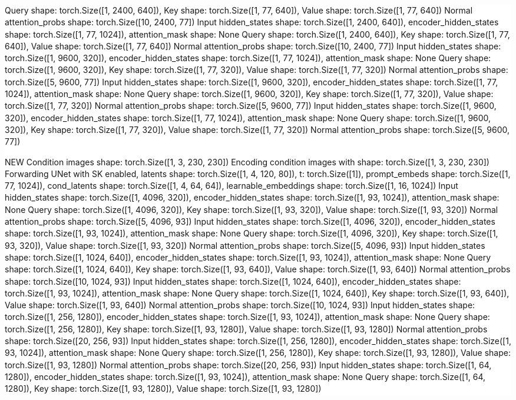 Query shape: torch.Size([1, 2400, 640]), Key shape: torch.Size([1, 77, 640]), Value shape: torch.Size([1, 77, 640])
Normal attention_probs shape: torch.Size([10, 2400, 77])
Input hidden_states shape: torch.Size([1, 2400, 640]), encoder_hidden_states shape: torch.Size([1, 77, 1024]), attention_mask shape: None
Query shape: torch.Size([1, 2400, 640]), Key shape: torch.Size([1, 77, 640]), Value shape: torch.Size([1, 77, 640])
Normal attention_probs shape: torch.Size([10, 2400, 77])
Input hidden_states shape: torch.Size([1, 9600, 320]), encoder_hidden_states shape: torch.Size([1, 77, 1024]), attention_mask shape: None
Query shape: torch.Size([1, 9600, 320]), Key shape: torch.Size([1, 77, 320]), Value shape: torch.Size([1, 77, 320])
Normal attention_probs shape: torch.Size([5, 9600, 77])
Input hidden_states shape: torch.Size([1, 9600, 320]), encoder_hidden_states shape: torch.Size([1, 77, 1024]), attention_mask shape: None
Query shape: torch.Size([1, 9600, 320]), Key shape: torch.Size([1, 77, 320]), Value shape: torch.Size([1, 77, 320])
Normal attention_probs shape: torch.Size([5, 9600, 77])
Input hidden_states shape: torch.Size([1, 9600, 320]), encoder_hidden_states shape: torch.Size([1, 77, 1024]), attention_mask shape: None
Query shape: torch.Size([1, 9600, 320]), Key shape: torch.Size([1, 77, 320]), Value shape: torch.Size([1, 77, 320])
Normal attention_probs shape: torch.Size([5, 9600, 77])

NEW
Condition images shape: torch.Size([1, 3, 230, 230])
Encoding condition images with shape: torch.Size([1, 3, 230, 230])
Forwarding UNet with SK enabled, latents shape: torch.Size([1, 4, 120, 80]), t: torch.Size([1]), prompt_embeds shape: torch.Size([1, 77, 1024]), cond_latents shape: torch.Size([1, 4, 64, 64]), learnable_embeddings shape: torch.Size([1, 16, 1024])
Input hidden_states shape: torch.Size([1, 4096, 320]), encoder_hidden_states shape: torch.Size([1, 93, 1024]), attention_mask shape: None
Query shape: torch.Size([1, 4096, 320]), Key shape: torch.Size([1, 93, 320]), Value shape: torch.Size([1, 93, 320])
Normal attention_probs shape: torch.Size([5, 4096, 93])
Input hidden_states shape: torch.Size([1, 4096, 320]), encoder_hidden_states shape: torch.Size([1, 93, 1024]), attention_mask shape: None
Query shape: torch.Size([1, 4096, 320]), Key shape: torch.Size([1, 93, 320]), Value shape: torch.Size([1, 93, 320])
Normal attention_probs shape: torch.Size([5, 4096, 93])
Input hidden_states shape: torch.Size([1, 1024, 640]), encoder_hidden_states shape: torch.Size([1, 93, 1024]), attention_mask shape: None
Query shape: torch.Size([1, 1024, 640]), Key shape: torch.Size([1, 93, 640]), Value shape: torch.Size([1, 93, 640])
Normal attention_probs shape: torch.Size([10, 1024, 93])
Input hidden_states shape: torch.Size([1, 1024, 640]), encoder_hidden_states shape: torch.Size([1, 93, 1024]), attention_mask shape: None
Query shape: torch.Size([1, 1024, 640]), Key shape: torch.Size([1, 93, 640]), Value shape: torch.Size([1, 93, 640])
Normal attention_probs shape: torch.Size([10, 1024, 93])
Input hidden_states shape: torch.Size([1, 256, 1280]), encoder_hidden_states shape: torch.Size([1, 93, 1024]), attention_mask shape: None
Query shape: torch.Size([1, 256, 1280]), Key shape: torch.Size([1, 93, 1280]), Value shape: torch.Size([1, 93, 1280])
Normal attention_probs shape: torch.Size([20, 256, 93])
Input hidden_states shape: torch.Size([1, 256, 1280]), encoder_hidden_states shape: torch.Size([1, 93, 1024]), attention_mask shape: None
Query shape: torch.Size([1, 256, 1280]), Key shape: torch.Size([1, 93, 1280]), Value shape: torch.Size([1, 93, 1280])
Normal attention_probs shape: torch.Size([20, 256, 93])
Input hidden_states shape: torch.Size([1, 64, 1280]), encoder_hidden_states shape: torch.Size([1, 93, 1024]), attention_mask shape: None
Query shape: torch.Size([1, 64, 1280]), Key shape: torch.Size([1, 93, 1280]), Value shape: torch.Size([1, 93, 1280])